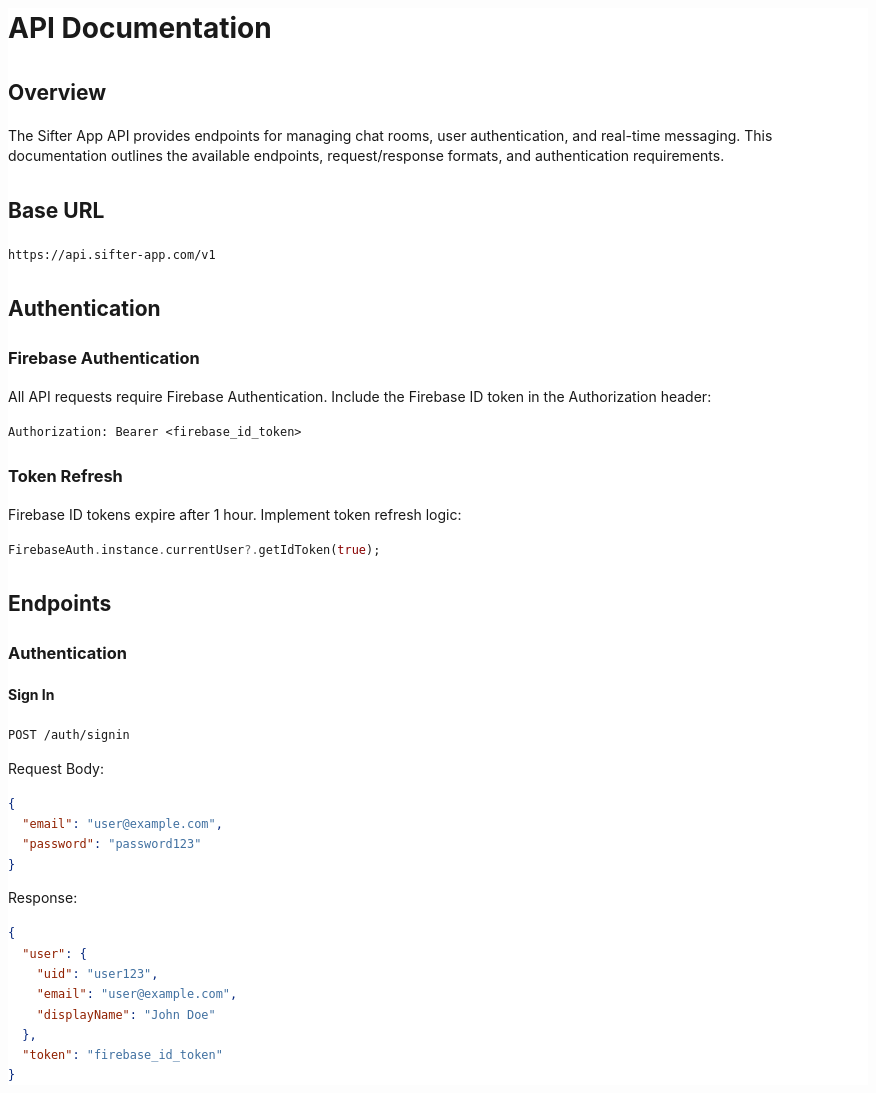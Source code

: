 # API Documentation

## Overview

The Sifter App API provides endpoints for managing chat rooms, user authentication, and real-time messaging. This documentation outlines the available endpoints, request/response formats, and authentication requirements.

## Base URL

```
https://api.sifter-app.com/v1
```

## Authentication

### Firebase Authentication

All API requests require Firebase Authentication. Include the Firebase ID token in the Authorization header:

```
Authorization: Bearer <firebase_id_token>
```

### Token Refresh

Firebase ID tokens expire after 1 hour. Implement token refresh logic:

```dart
FirebaseAuth.instance.currentUser?.getIdToken(true);
```

## Endpoints

### Authentication

#### Sign In

```http
POST /auth/signin
```

Request Body:
```json
{
  "email": "user@example.com",
  "password": "password123"
}
```

Response:
```json
{
  "user": {
    "uid": "user123",
    "email": "user@example.com",
    "displayName": "John Doe"
  },
  "token": "firebase_id_token"
}
```
